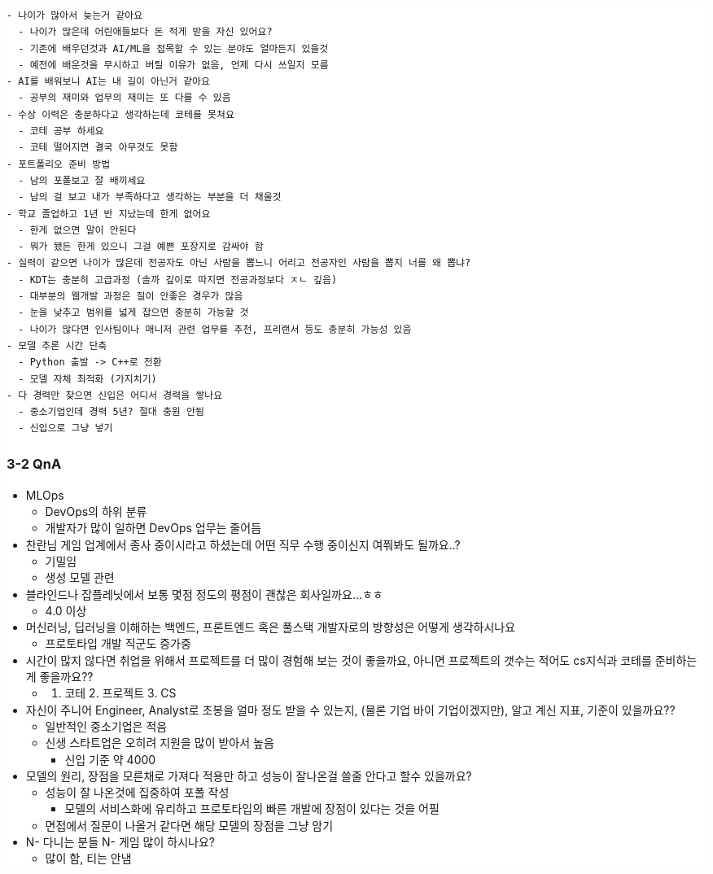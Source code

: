     - 나이가 많아서 늦는거 같아요
      - 나이가 많은데 어린애들보다 돈 적게 받을 자신 있어요?
      - 기존에 배우던것과 AI/ML을 접목할 수 있는 분야도 얼마든지 있을것
      - 예전에 배운것을 무시하고 버릴 이유가 없음, 언제 다시 쓰일지 모름
    - AI를 배워보니 AI는 내 길이 아닌거 같아요
      - 공부의 재미와 업무의 재미는 또 다를 수 있음
    - 수상 이력은 충분하다고 생각하는데 코테를 못쳐요
      - 코테 공부 하세요
      - 코테 떨어지면 결국 아무것도 못함
    - 포트폴리오 준비 방법
      - 남의 포폴보고 잘 배끼세요
      - 남의 걸 보고 내가 부족하다고 생각하는 부분을 더 채울것
    - 학교 졸업하고 1년 반 지났는데 한게 없어요
      - 한게 없으면 말이 안된다
      - 뭐가 됐든 한게 있으니 그걸 예쁜 포장지로 감싸야 함
    - 실력이 같으면 나이가 많은데 전공자도 아닌 사람을 뽑느니 어리고 전공자인 사람을 뽑지 너를 왜 뽑냐?
      - KDT는 충분히 고급과정 (솔까 깊이로 따지면 전공과정보다 ㅈㄴ 깊음)
      - 대부분의 웹개발 과정은 질이 안좋은 경우가 많음
      - 눈을 낮추고 범위를 넓게 잡으면 충분히 가능할 것
      - 나이가 많다면 인사팀이나 매니저 관련 업무를 추천, 프리랜서 등도 충분히 가능성 있음
    - 모델 추론 시간 단축
      - Python 출발 -> C++로 전환
      - 모델 자체 최적화 (가지치기)
    - 다 경력만 찾으면 신입은 어디서 경력을 쌓나요
      - 중소기업인데 경력 5년? 절대 충원 안됨
      - 신입으로 그냥 넣기

### 3-2 QnA
  - MLOps
    - DevOps의 하위 분류
    - 개발자가 많이 일하면 DevOps 업무는 줄어듬
  - 찬란님 게임 업계에서 종사 중이시라고 하셨는데 어떤 직무 수행 중이신지 여쭤봐도 될까요..?
    - 기밀임
    - 생성 모델 관련
  - 블라인드나 잡플레닛에서 보통 몇점 정도의 평점이 괜찮은 회사일까요...ㅎㅎ
    - 4.0 이상
  - 머신러닝, 딥러닝을 이해하는 백엔드, 프론트엔드 혹은 풀스택 개발자로의 방향성은 어떻게 생각하시나요
    - 프로토타입 개발 직군도 증가중
  - 시간이 많지 않다면 취업을 위해서 프로젝트를 더 많이 경험해 보는 것이 좋을까요, 아니면 프로젝트의 갯수는 적어도 cs지식과 코테를 준비하는게 좋을까요??
    - 1. 코테 2. 프로젝트 3. CS
  - 자신이 주니어 Engineer, Analyst로 초봉을 얼마 정도 받을 수 있는지, (물론 기업 바이 기업이겠지만), 알고 계신 지표, 기준이 있을까요??
    - 일반적인 중소기업은 적음
    - 신생 스타트업은 오히려 지원을 많이 받아서 높음
      - 신입 기준 약 4000
  - 모델의 원리, 장점을 모른채로 가져다 적용만 하고 성능이 잘나온걸 쓸줄 안다고 할수 있을까요?
    - 성능이 잘 나온것에 집중하여 포폴 작성
      - 모델의 서비스화에 유리하고 프로토타입의 빠른 개발에 장점이 있다는 것을 어필
    - 면접에서 질문이 나올거 같다면 해당 모델의 장점을 그냥 암기
  - N- 다니는 분들 N- 게임 많이 하시나요?
    - 많이 함, 티는 안냄